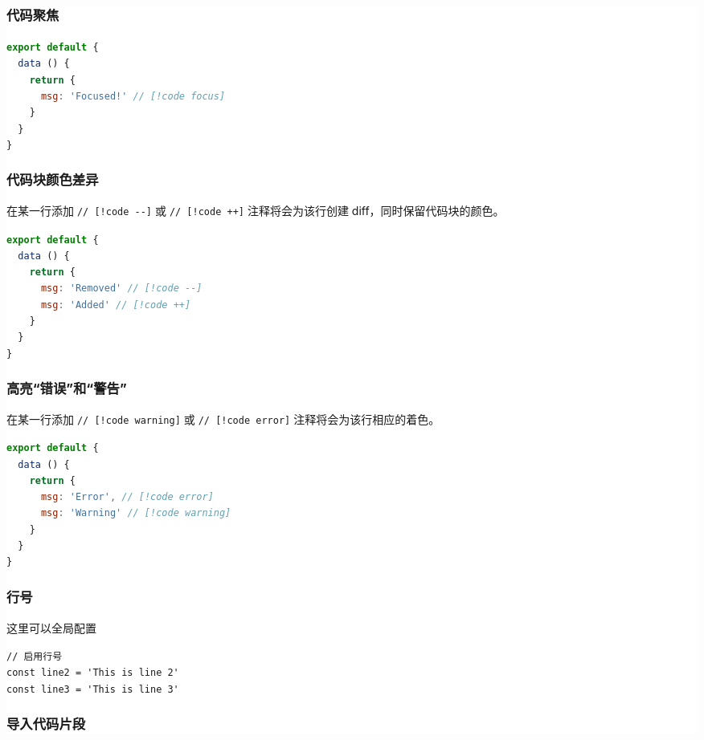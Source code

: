 ### 代码聚焦

```js
export default {
  data () {
    return {
      msg: 'Focused!' // [!code focus]
    }
  }
}
```

### 代码块颜色差异

在某一行添加 `// [!code --]` 或 `// [!code ++]` 注释将会为该行创建 diff，同时保留代码块的颜色。

```js
export default {
  data () {
    return {
      msg: 'Removed' // [!code --]
      msg: 'Added' // [!code ++]
    }
  }
}
```

### 高亮“错误”和“警告”[​](https://vitepress.dev/zh/guide/markdown#errors-and-warnings-in-code-blocks)

在某一行添加 `// [!code warning]` 或 `// [!code error]` 注释将会为该行相应的着色。

```js
export default {
  data () {
    return {
      msg: 'Error', // [!code error]
      msg: 'Warning' // [!code warning]
    }
  }
}
```

### 行号

这里可以全局配置

```ts:line-numbers {1}
// 启用行号
const line2 = 'This is line 2'
const line3 = 'This is line 3'
```

### 导入代码片段[​](https://vitepress.dev/zh/guide/markdown#import-code-snippets)
